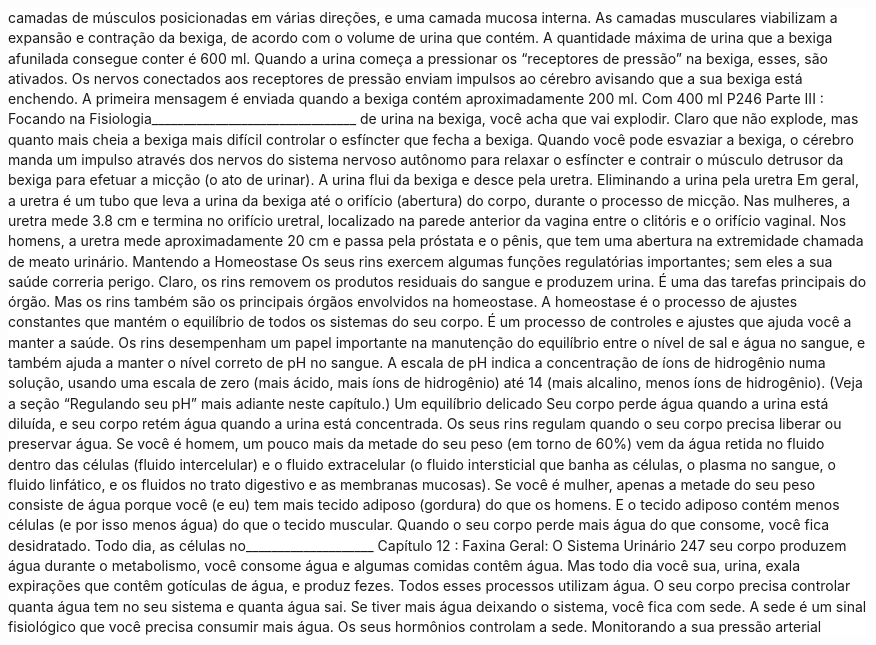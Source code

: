 camadas de músculos posicionadas em várias direções, e uma camada
mucosa interna. As camadas musculares viabilizam a expansão e
contração da bexiga, de acordo com o volume de urina que contém.
A quantidade máxima de urina que a bexiga afunilada consegue
conter é 600 ml. Quando a urina começa a pressionar os “receptores
de pressão” na bexiga, esses, são ativados. Os nervos conectados
aos receptores de pressão enviam impulsos ao cérebro avisando
que a sua bexiga está enchendo. A primeira mensagem é enviada
quando a bexiga contém aproximadamente 200 ml. Com 400 ml
P246 Parte III : Focando na Fisiologia________________________________
de urina na bexiga, você acha que vai explodir. Claro que não
explode, mas quanto mais cheia a bexiga mais difícil controlar o
esfíncter que fecha a bexiga. Quando você pode esvaziar a bexiga, o
cérebro manda um impulso através dos nervos do sistema nervoso
autônomo para relaxar o esfíncter e contrair o músculo detrusor da
bexiga para efetuar a micção (o ato de urinar). A urina flui da bexiga
e desce pela uretra.
Eliminando a urina pela uretra
Em geral, a uretra é um tubo que leva a urina da bexiga até o orifício
(abertura) do corpo, durante o processo de micção. Nas mulheres, a
uretra mede 3.8 cm e termina no orifício uretral, localizado na parede
anterior da vagina entre o clitóris e o orifício vaginal. Nos homens, a
uretra mede aproximadamente 20 cm e passa pela próstata e o pênis,
que tem uma abertura na extremidade chamada de meato urinário.
Mantendo a Homeostase
Os seus rins exercem algumas funções regulatórias importantes;
sem eles a sua saúde correria perigo. Claro, os rins removem os
produtos residuais do sangue e produzem urina. É uma das tarefas
principais do órgão. Mas os rins também são os principais órgãos
envolvidos na homeostase. A homeostase é o processo de ajustes
constantes que mantém o equilíbrio de todos os sistemas do seu
corpo. É um processo de controles e ajustes que ajuda você a manter
a saúde. Os rins desempenham um papel importante na manutenção
do equilíbrio entre o nível de sal e água no sangue, e também ajuda
a manter o nível correto de pH no sangue. A escala de pH indica
a concentração de íons de hidrogênio numa solução, usando uma
escala de zero (mais ácido, mais íons de hidrogênio) até 14 (mais
alcalino, menos íons de hidrogênio). (Veja a seção “Regulando seu
pH” mais adiante neste capítulo.)
Um equilíbrio delicado
Seu corpo perde água quando a urina está diluída, e seu corpo retém
água quando a urina está concentrada. Os seus rins regulam quando
o seu corpo precisa liberar ou preservar água.
Se você é homem, um pouco mais da metade do seu peso (em
torno de 60%) vem da água retida no fluido dentro das células
(fluido intercelular) e o fluido extracelular (o fluido intersticial
que banha as células, o plasma no sangue, o fluido linfático, e os
fluidos no trato digestivo e as membranas mucosas). Se você é
mulher, apenas a metade do seu peso consiste de água porque
você (e eu) tem mais tecido adiposo (gordura) do que os homens.
E o tecido adiposo contém menos células (e por isso menos água)
do que o tecido muscular. Quando o seu corpo perde mais água
do que consome, você fica desidratado. Todo dia, as células no____________________ Capítulo 12 : Faxina Geral: O Sistema Urinário
247
seu corpo produzem água durante o metabolismo, você consome
água e algumas comidas contêm água. Mas todo dia você sua,
urina, exala expirações que contêm gotículas de água, e produz
fezes. Todos esses processos utilizam água. O seu corpo precisa
controlar quanta água tem no seu sistema e quanta água sai. Se
tiver mais água deixando o sistema, você fica com sede. A sede é
um sinal fisiológico que você precisa consumir mais água. Os seus
hormônios controlam a sede.
Monitorando a sua pressão arterial